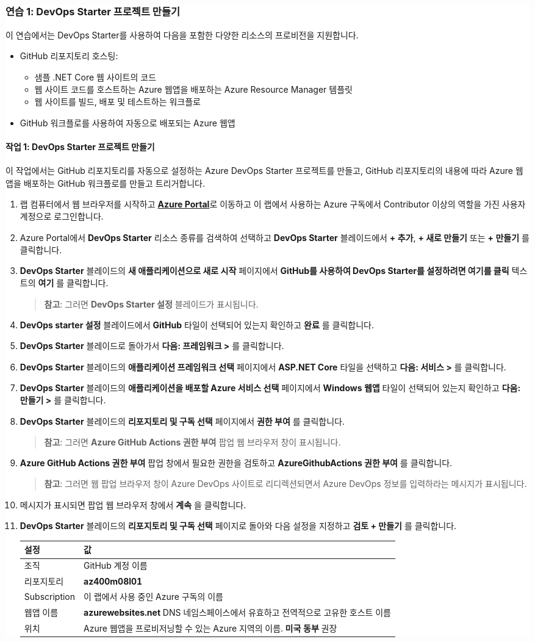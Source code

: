 ### <a name="exercise-1-create-a-devops-starter-project"></a>연습 1: DevOps Starter 프로젝트 만들기

이 연습에서는 DevOps Starter를 사용하여 다음을 포함한 다양한 리소스의 프로비전을 지원합니다.

- GitHub 리포지토리 호스팅:

  - 샘플 .NET Core 웹 사이트의 코드
  - 웹 사이트 코드를 호스트하는 Azure 웹앱을 배포하는 Azure Resource Manager 템플릿
  - 웹 사이트를 빌드, 배포 및 테스트하는 워크플로

- GitHub 워크플로를 사용하여 자동으로 배포되는 Azure 웹앱

#### <a name="task-1-create-devops-starter-project"></a>작업 1: DevOps Starter 프로젝트 만들기

이 작업에서는 GitHub 리포지토리를 자동으로 설정하는 Azure DevOps Starter 프로젝트를 만들고, GitHub 리포지토리의 내용에 따라 Azure 웹앱을 배포하는 GitHub 워크플로를 만들고 트리거합니다.

1. 랩 컴퓨터에서 웹 브라우저를 시작하고 [**Azure Portal**](https://portal.azure.com)로 이동하고 이 랩에서 사용하는 Azure 구독에서 Contributor 이상의 역할을 가진 사용자 계정으로 로그인합니다.
1. Azure Portal에서 **DevOps Starter** 리소스 종류를 검색하여 선택하고 **DevOps Starter** 블레이드에서 **+ 추가**, **+ 새로 만들기** 또는 **+ 만들기** 를 클릭합니다.
1. **DevOps Starter** 블레이드의 **새 애플리케이션으로 새로 시작** 페이지에서 **GitHub를 사용하여 DevOps Starter를 설정하려면 여기를 클릭** 텍스트의 **여기** 를 클릭합니다.

    > **참고**: 그러면 **DevOps Starter 설정** 블레이드가 표시됩니다.

1. **DevOps starter 설정** 블레이드에서 **GitHub** 타일이 선택되어 있는지 확인하고 **완료** 를 클릭합니다.
1. **DevOps Starter** 블레이드로 돌아가서 **다음: 프레임워크 >** 를 클릭합니다.
1. **DevOps Starter** 블레이드의 **애플리케이션 프레임워크 선택** 페이지에서 **ASP.NET Core** 타일을 선택하고 **다음: 서비스 >** 를 클릭합니다.
1. **DevOps Starter** 블레이드의 **애플리케이션을 배포할 Azure 서비스 선택** 페이지에서 **Windows 웹앱** 타일이 선택되어 있는지 확인하고 **다음: 만들기 >** 를 클릭합니다.
1. **DevOps Starter** 블레이드의 **리포지토리 및 구독 선택** 페이지에서 **권한 부여** 를 클릭합니다.

    > **참고**: 그러면 **Azure GitHub Actions 권한 부여** 팝업 웹 브라우저 창이 표시됩니다.

1. **Azure GitHub Actions 권한 부여** 팝업 창에서 필요한 권한을 검토하고 **AzureGithubActions 권한 부여** 를 클릭합니다.

    > **참고**: 그러면 웹 팝업 브라우저 창이 Azure DevOps 사이트로 리디렉션되면서 Azure DevOps 정보를 입력하라는 메시지가 표시됩니다.

1. 메시지가 표시되면 팝업 웹 브라우저 창에서 **계속** 을 클릭합니다.
1. **DevOps Starter** 블레이드의 **리포지토리 및 구독 선택** 페이지로 돌아와 다음 설정을 지정하고 **검토 + 만들기** 를 클릭합니다.

    | 설정 | 값 |
    | ------- | ----- |
    | 조직 | GitHub 계정 이름 |
    | 리포지토리 | **az400m08l01** |
    | Subscription | 이 랩에서 사용 중인 Azure 구독의 이름 |
    | 웹앱 이름 | **azurewebsites.net** DNS 네임스페이스에서 유효하고 전역적으로 고유한 호스트 이름 |
    | 위치 | Azure 웹앱을 프로비저닝할 수 있는 Azure 지역의 이름. **미국 동부** 권장 |
